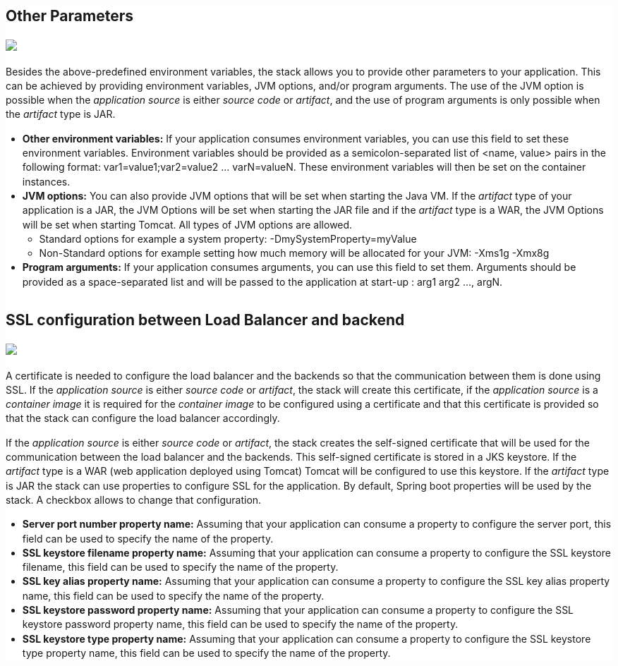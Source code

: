 ## Other Parameters

![](./screenshots/5_OtherParams.png)

Besides the above-predefined environment variables, the stack allows you to provide other parameters to your application. This can be achieved by providing environment variables, JVM options, and/or program arguments. The use of the JVM option is possible when the *application source* is either *source code* or *artifact*, and the use of program arguments is only possible when the *artifact* type is JAR.

 - **Other environment variables:** If your application consumes environment variables, you can use this field to set these environment variables. Environment variables should be provided as a semicolon-separated list of <name, value> pairs in the following format: var1=value1;var2=value2 ... varN=valueN. These environment variables will then be set on the container instances.
 - **JVM options:** You can also provide JVM options that will be set when starting the Java VM. If the *artifact* type of your application is a JAR, the JVM Options will be set when starting the JAR file and if the *artifact* type is a WAR, the JVM Options will be set when starting Tomcat. All types of JVM options are allowed.
   - Standard options for example a system property: -DmySystemProperty=myValue
   - Non-Standard options for example setting how much memory will be allocated for your JVM: -Xms1g -Xmx8g
 - **Program arguments:** If your application consumes arguments, you can use this field to set them. Arguments should be provided as a space-separated list and will be passed to the application at start-up : arg1  arg2 ..., argN.

## SSL configuration between Load Balancer and backend

![](./screenshots/6_LB_SSL.png)

A certificate is needed to configure the load balancer and the backends so that the communication between them is done using SSL. If the *application source* is either *source code* or *artifact*, the stack will create this certificate, if the *application source* is a *container image* it is required for the *container image* to be configured using a certificate and that this certificate is provided so that the stack can configure the load balancer accordingly.

If the *application source* is either *source code* or *artifact*, the stack creates the self-signed certificate that will be used for the communication between the load balancer and the backends. This self-signed certificate is stored in a JKS keystore. If the *artifact* type is a WAR (web application deployed using Tomcat) Tomcat will be configured to use this keystore. If the *artifact* type is JAR the stack can use properties to configure SSL for the application. By default, Spring boot properties will be used by the stack. A checkbox allows to change that configuration.

 - **Server port number property name:** Assuming that your application can consume a property to configure the server port, this field can be used to specify the name of the property.
 - **SSL keystore filename property name:** Assuming that your application can consume a property to configure the SSL keystore filename, this field can be used to specify the name of the property.
 - **SSL key alias property name:** Assuming that your application can consume a property to configure the SSL key alias property name, this field can be used to specify the name of the property.
 - **SSL keystore password property name:** Assuming that your application can consume a property to configure the SSL keystore password property name, this field can be used to specify the name of the property.
 - **SSL keystore type property name:** Assuming that your application can consume a property to configure the SSL keystore type property name, this field can be used to specify the name of the property.
